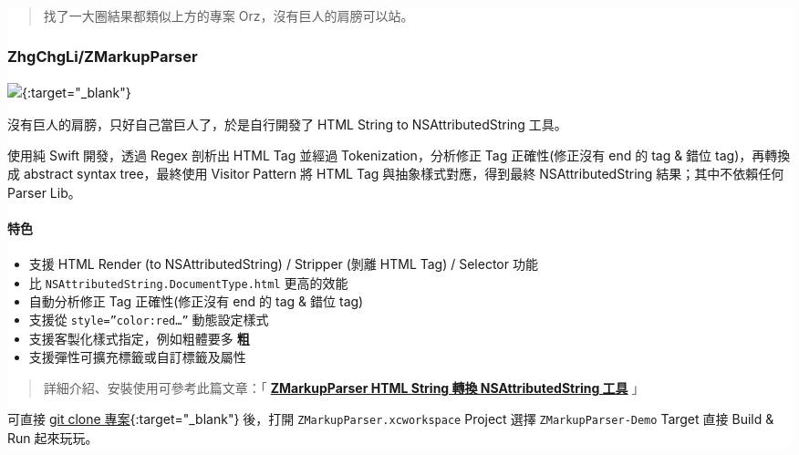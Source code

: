 

> 找了一大圈結果都類似上方的專案 Orz，沒有巨人的肩膀可以站。 




### ZhgChgLi/ZMarkupParser


[![](https://repository-images.githubusercontent.com/602927147/57ce75c1-8548-449c-b44a-f4b0451ed5ea)](https://github.com/ZhgChgLi/ZMarkupParser){:target="_blank"}


沒有巨人的肩膀，只好自己當巨人了，於是自行開發了 HTML String to NSAttributedString 工具。

使用純 Swift 開發，透過 Regex 剖析出 HTML Tag 並經過 Tokenization，分析修正 Tag 正確性\(修正沒有 end 的 tag & 錯位 tag\)，再轉換成 abstract syntax tree，最終使用 Visitor Pattern 將 HTML Tag 與抽象樣式對應，得到最終 NSAttributedString 結果；其中不依賴任何 Parser Lib。
#### 特色
- 支援 HTML Render \(to NSAttributedString\) / Stripper \(剝離 HTML Tag\) / Selector 功能
- 比 `NSAttributedString.DocumentType.html` 更高的效能
- 自動分析修正 Tag 正確性\(修正沒有 end 的 tag & 錯位 tag\)
- 支援從 `style=”color:red…”` 動態設定樣式
- 支援客製化樣式指定，例如粗體要多 **粗**
- 支援彈性可擴充標籤或自訂標籤及屬性



> 詳細介紹、安裝使用可參考此篇文章：「 [**ZMarkupParser HTML String 轉換 NSAttributedString 工具**](../a5643de271e4/) 」 





可直接 [git clone 專案](https://github.com/ZhgChgLi/ZMarkupParser){:target="_blank"} 後，打開 `ZMarkupParser.xcworkspace` Project 選擇 `ZMarkupParser-Demo` Target 直接 Build & Run 起來玩玩。


